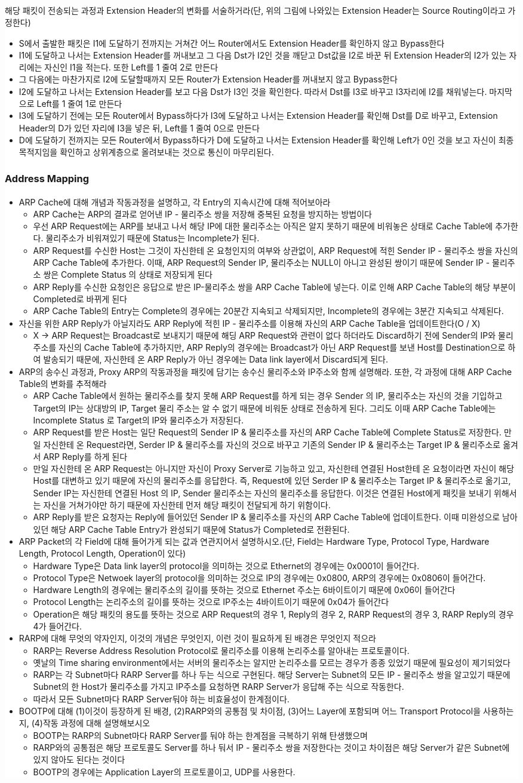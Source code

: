해당 패킷이 전송되는 과정과 Extension Header의 변화를 서술하거라(단, 위의 그림에 나와있는 Extension Header는 Source Routing이라고 가정한다)

- S에서 출발한 패킷은 I1에 도달하기 전까지는 거쳐간 어느 Router에서도 Extension Header를 확인하지 않고 Bypass한다
- I1에 도달하고 나서는 Extension Header를 꺼내보고 그 다음 Dst가 I2인 것을 깨닫고 Dst값을 I2로 바꾼 뒤 Extension Header의 I2가 있는 자리에는 자신인 I1을 적는다. 또한 Left를 1 줄여 2로 만든다
- 그 다음에는 마찬가지로 I2에 도달할때까지 모든 Router가 Extension Header를 꺼내보지 않고 Bypass한다
- I2에 도달하고 나서는 Extension Header를 보고 다음 Dst가 I3인 것을 확인한다. 따라서 Dst를 I3로 바꾸고 I3자리에 I2를 채워넣는다. 마지막으로 Left를 1 줄여 1로 만든다
- I3에 도달하기 전에는 모든 Router에서 Bypass하다가 I3에 도달하고 나서는 Extension Header를 확인해 Dst를 D로 바꾸고, Extension Header의 D가 있던 자리에 I3을 넣은 뒤, Left를 1 줄여 0으로 만든다
- D에 도달하기 전까지는 모든 Router에서 Bypass하다가 D에 도달하고 나서는 Extension Header를 확인해 Left가 0인 것을 보고 자신이 최종 목적지임을 확인하고 상위계층으로 올려보내는 것으로 통신이 마무리된다.

### Address Mapping

- ARP Cache에 대해 개념과 작동과정을 설명하고, 각 Entry의 지속시간에 대해 적어보아라
	- ARP Cache는 ARP의 결과로 얻어낸 IP - 물리주소 쌍을 저장해 중복된 요청을 방지하는 방법이다
	- 우선 ARP Request에는 ARP를 보내고 나서 해당 IP에 대한 물리주소는 아직은 알지 못하기 때문에 비워놓은 상태로 Cache Table에 추가한다. 물리주소가 비워져있기 때문에 Status는 Incomplete가 된다.
	- ARP Request를 수신한 Host는 그것이 자신한테 온 요청인지의 여부와 상관없이, ARP Request에 적힌 Sender IP - 물리주소 쌍을 자신의 ARP Cache Table에 추가한다. 이때, ARP Request의 Sender IP, 물리주소는 NULL이 아니고 완성된 쌍이기 때문에 Sender IP - 물리주소 쌍은 Complete Status 의 상태로 저장되게 된다
	- ARP Reply를 수신한 요청인은 응답으로 받은 IP-물리주소 쌍을 ARP Cache Table에 넣는다. 이로 인해 ARP Cache Table의 해당 부분이 Completed로 바뀌게 된다
	- ARP Cache Table의 Entry는 Complete의 경우에는 20분간 지속되고 삭제되지만, Incomplete의 경우에는 3분간 지속되고 삭제된다.
- 자신을 위한 ARP Reply가 아닐지라도 ARP Reply에 적힌 IP - 물리주소를 이용해 자신의 ARP Cache Table을 업데이트한다(O / X)
	- X → ARP Request는 Broadcast로 보내지기 때문에 해딩 ARP Request와 관련이 없다 하더라도 Discard하기 전에 Sender의 IP와 물리주소를 자신의 Cache Table에 추가하지만, ARP Reply의 경우에는 Broadcast가 아닌 ARP Request를 보낸 Host를 Destination으로 하여 발송되기 때문에, 자신한테 온 ARP Reply가 아닌 경우에는 Data link layer에서 Discard되게 된다.
- ARP의 송수신 과정과, Proxy ARP의 작동과정을 패킷에 담기는 송수신 물리주소와 IP주소와 함께 설명해라. 또한, 각 과정에 대해 ARP Cache Table의 변화를 추적해라
	- ARP Cache Table에서 원하는 물리주소를 찾지 못해 ARP Request를 하게 되는 경우 Sender 의 IP, 물리주소는 자신의 것을 기입하고 Target의 IP는 상대방의 IP, Target 물리 주소는 알 수 없기 때문에 비워둔 상태로 전송하게 된다. 그리도 이때 ARP Cache Table에는 Incomplete Status 로 Target의 IP와 물리주소가 저장된다.
	- ARP Request를 받은 Host는 일단 Request의 Sender IP & 물리주소를 자신의 ARP Cache Table에 Complete Status로 저장한다. 만일 자신한테 온 Request라면, Serder IP & 물리주소를 자신의 것으로 바꾸고 기존의 Sender IP & 물리주소는 Target IP & 물리주소로 옮겨서 ARP Reply를 하게 된다
	- 만일 자신한테 온 ARP Request는 아니지만 자신이 Proxy Server로 기능하고 있고, 자신한테 연결된 Host한테 온 요청이라면 자신이 해당 Host를 대변하고 있기 때문에 자신의 물리주소를 응답한다. 즉, Request에 있던 Serder IP & 물리주소는 Target IP & 물리주소로 옮기고, Sender IP는 자신한테 연결된 Host 의 IP, Sender 물리주소는 자신의 물리주소를 응답한다. 이것은 연결된 Host에게 패킷을 보내기 위해서는 자신을 거쳐가야만 하기 때문에 자신한테 먼저 해당 패킷이 전달되게 하기 위함이다.
	- ARP Reply를 받은 요청자는 Reply에 들어있던 Sender IP & 물리주소를 자신의 ARP Cache Table에 업데이트한다. 이때 미완성으로 남아있던 해당 ARP Cache Table Entry가 완성되기 때문에 Status가 Completed로 전환된다.
- ARP Packet의 각 Field에 대해 들어가게 되는 값과 연관지어서 설명하시오.(단, Field는 Hardware Type, Protocol Type, Hardware Length, Protocol Length, Operation이 있다)
	- Hardware Type은 Data link layer의 protocol을 의미하는 것으로 Ethernet의 경우에는 0x0001이 들어간다.
	- Protocol Type은 Netwoek layer의 protocol을 의미하는 것으로 IP의 경우에는 0x0800, ARP의 경우에는 0x0806이 들어간다.
	- Hardware Length의 경우에는 물리주소의 길이를 뜻하는 것으로 Ethernet 주소는 6바이트이기 때문에 0x06이 들어간다
	- Protocol Length는 논리주소의 길이를 뜻하는 것으로 IP주소는 4바이트이기 때문에 0x04가 들어간다
	- Operation은 해당 패킷의 용도를 뜻하는 것으로 ARP Request의 경우 1, Reply의 경우 2, RARP Request의 경우 3, RARP Reply의 경우 4가 들어간다.
- RARP에 대해 무엇의 약자인지, 이것의 개념은 무엇인지, 이런 것이 필요하게 된 배경은 무엇인지 적으라
	- RARP는 Reverse Address Resolution Protocol로 물리주소를 이용해 논리주소를 알아내는 프로토콜이다.
	- 옛날의 Time sharing environment에서는 서버의 물리주소는 알지만 논리주소를 모르는 경우가 종종 있었기 때문에 필요성이 제기되었다
	- RARP는 각 Subnet마다 RARP Server를 하나 두는 식으로 구현된다. 해당 Server는 Subnet의 모든 IP - 물리주소 쌍을 알고있기 때문에 Subnet의 한 Host가 물리주소를 가지고 IP주소를 요청하면 RARP Server가 응답해 주는 식으로 작동한다.
	- 따라서 모든 Subnet마다 RARP Server둬야 하는 비효율성이 한계점이다.
- BOOTP에 대해 (1)이것이 등장하게 된 배경, (2)RARP와의 공통점 및 차이점, (3)어느 Layer에 포함되며 어느 Transport Protocol을 사용하는지, (4)작동 과정에 대해 설명해보시오
	- BOOTP는 RARP의 Subnet마다 RARP Server를 둬야 하는 한계점을 극복하기 위해 탄생했으며
	- RARP와의 공통점은 해당 프로토콜도 Server를 하나 둬서 IP - 물리주소 쌍을 저장한다는 것이고 차이점은 해당 Server가 같은 Subnet에 있지 않아도 된다는 것이다
	- BOOTP의 경우에는 Application Layer의 프로토콜이고, UDP를 사용한다.